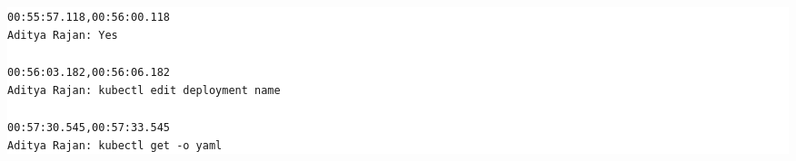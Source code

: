 ```
00:55:57.118,00:56:00.118
Aditya Rajan: Yes

00:56:03.182,00:56:06.182
Aditya Rajan: kubectl edit deployment name

00:57:30.545,00:57:33.545
Aditya Rajan: kubectl get -o yaml
```
